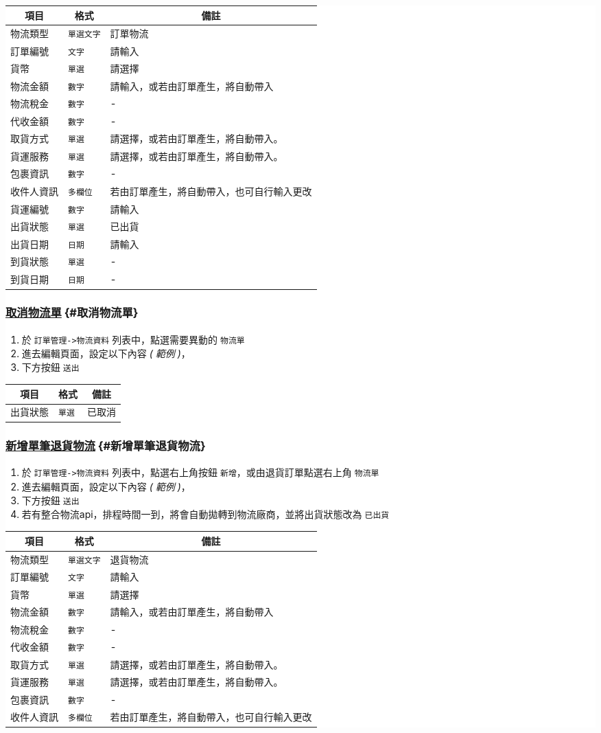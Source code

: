 | 項目 | 格式 | 備註 |
| --- | --- | --- |
| 物流類型 | `單選文字` | 訂單物流 |
| 訂單編號 | `文字` | 請輸入 |
| 貨幣 | `單選` | 請選擇 |
| 物流金額 | `數字` | 請輸入，或若由訂單產生，將自動帶入 |
| 物流稅金 | `數字` | - |
| 代收金額 | `數字` | - |
| 取貨方式 | `單選` | 請選擇，或若由訂單產生，將自動帶入。 |
| 貨運服務 | `單選` | 請選擇，或若由訂單產生，將自動帶入。 |
| 包裹資訊 | `數字` | - |
| 收件人資訊 | `多欄位` | 若由訂單產生，將自動帶入，也可自行輸入更改 |
| 貨運編號 | `數字` | 請輸入 |
| 出貨狀態 | `單選` | 已出貨 |
| 出貨日期 | `日期` | 請輸入 |
| 到貨狀態 | `單選` | - |
| 到貨日期 | `日期` | - |

### [取消物流單](/guide/order-delivery#取消物流單) {#取消物流單}

1. 於 `訂單管理->物流資料` 列表中，點選需要異動的 `物流單`
2. 進去編輯頁面，設定以下內容 _( 範例 )_，
3. 下方按鈕 `送出`

| 項目 | 格式 | 備註 |
| --- | --- | --- |
| 出貨狀態 | `單選` | 已取消 |

### [新增單筆退貨物流](/guide/order-delivery#新增單筆退貨物流) {#新增單筆退貨物流}

1. 於 `訂單管理->物流資料` 列表中，點選右上角按鈕 `新增`，或由退貨訂單點選右上角 `物流單` 
2. 進去編輯頁面，設定以下內容 _( 範例 )_，
3. 下方按鈕 `送出`
4. 若有整合物流api，排程時間一到，將會自動拋轉到物流廠商，並將出貨狀態改為 `已出貨`

| 項目 | 格式 | 備註 |
| --- | --- | --- |
| 物流類型 | `單選文字` | 退貨物流 |
| 訂單編號 | `文字` | 請輸入 |
| 貨幣 | `單選` | 請選擇 |
| 物流金額 | `數字` | 請輸入，或若由訂單產生，將自動帶入 |
| 物流稅金 | `數字` | - |
| 代收金額 | `數字` | - |
| 取貨方式 | `單選` | 請選擇，或若由訂單產生，將自動帶入。 |
| 貨運服務 | `單選` | 請選擇，或若由訂單產生，將自動帶入。 |
| 包裹資訊 | `數字` | - |
| 收件人資訊 | `多欄位` | 若由訂單產生，將自動帶入，也可自行輸入更改 |